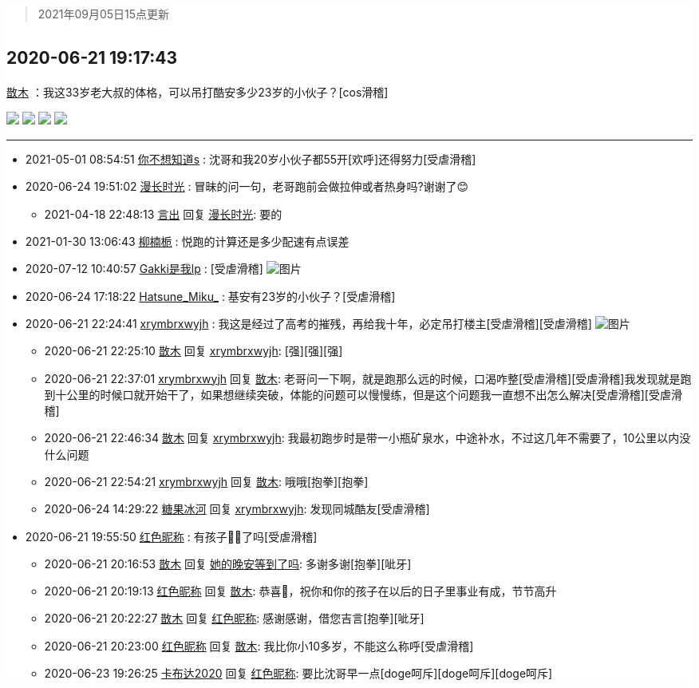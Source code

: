 > 2021年09月05日15点更新
<link rel="stylesheet" href="https://cdn.jsdelivr.net/gh/taotie6/sampleJSON@main/css/photo_show.css">


 ## 2020-06-21 19:17:43 

 [㪚木](https://www.coolapk.com/feed/19718470?shareKey=Y2MzODU1NjBlOWQ1NjEzMTc1NjM~) ：我这33岁老大叔的体格，可以吊打酷安多少23岁的小伙子？[cos滑稽] 

<div class="album">
<img class="img-item" src="https://image.coolapk.com/feed/2020/0621/19/1081091_3d2eda06_8253_7323@1080x2527.png" />
<img class="img-item" src="https://image.coolapk.com/feed/2020/0621/19/1081091_ffb30f6b_8253_7325@1080x2715.png" />
<img class="img-item" src="https://image.coolapk.com/feed/2020/0621/19/1081091_3dbecc59_8253_7326@1080x2323.png" />
<img class="img-item" src="https://image.coolapk.com/feed/2020/0621/19/1081091_de30b9d2_8253_7328@1080x1917.png" />
</div>

 ------- 

- 2021-05-01 08:54:51 [你不想知道s](uid=2029248) : 沈哥和我20岁小伙子都55开[欢呼]还得努力[受虐滑稽] 

- 2020-06-24 19:51:02 [漫长时光](uid=1788602) : 冒昧的问一句，老哥跑前会做拉伸或者热身吗?谢谢了😊 

    - 2021-04-18 22:48:13 [言出](uid=1510922) 回复 [漫长时光](uid=1788602): 要的 

- 2021-01-30 13:06:43 [柳楠栀](uid=3942594) : 悦跑的计算还是多少配速有点误差 

- 2020-07-12 10:40:57 [Gakki是我lp](uid=1093363) : [受虐滑稽] ![图片](https://image.coolapk.com/feed/2020/0712/10/1093363_1657_1322@828x1472.jpg)

- 2020-06-24 17:18:22 [Hatsune_Miku_](uid=1915082) : 基安有23岁的小伙子？[受虐滑稽] 

- 2020-06-21 22:24:41 [xrymbrxwyjh](uid=1710564) : 我这是经过了高考的摧残，再给我十年，必定吊打楼主[受虐滑稽][受虐滑稽] ![图片](https://image.coolapk.com/feed/2020/0621/22/1710564_8a5f155d_9480_2958@1080x1920.jpeg)

    - 2020-06-21 22:25:10 [㪚木](uid=1081091) 回复 [xrymbrxwyjh](uid=1710564): [强][强][强] 

    - 2020-06-21 22:37:01 [xrymbrxwyjh](uid=1710564) 回复 [㪚木](uid=1081091): 老哥问一下啊，就是跑那么远的时候，口渴咋整[受虐滑稽][受虐滑稽]我发现就是跑到十公里的时候口就开始干了，如果想继续突破，体能的问题可以慢慢练，但是这个问题我一直想不出怎么解决[受虐滑稽][受虐滑稽] 

    - 2020-06-21 22:46:34 [㪚木](uid=1081091) 回复 [xrymbrxwyjh](uid=1710564): 我最初跑步时是带一小瓶矿泉水，中途补水，不过这几年不需要了，10公里以内没什么问题 

    - 2020-06-21 22:54:21 [xrymbrxwyjh](uid=1710564) 回复 [㪚木](uid=1081091): 哦哦[抱拳][抱拳] 

    - 2020-06-24 14:29:22 [糖果冰河](uid=1935392) 回复 [xrymbrxwyjh](uid=1710564): 发现同城酷友[受虐滑稽] 

- 2020-06-21 19:55:50 [红色昵称](uid=2166163) : 有孩子👶🏻了吗[受虐滑稽] 

    - 2020-06-21 20:16:53 [㪚木](uid=1081091) 回复 [她的晚安等到了吗](uid=2059733): 多谢多谢[抱拳][呲牙] 

    - 2020-06-21 20:19:13 [红色昵称](uid=2166163) 回复 [㪚木](uid=1081091): 恭喜🎉，祝你和你的孩子在以后的日子里事业有成，节节高升 

    - 2020-06-21 20:22:27 [㪚木](uid=1081091) 回复 [红色昵称](uid=2166163): 感谢感谢，借您吉言[抱拳][呲牙] 

    - 2020-06-21 20:23:00 [红色昵称](uid=2166163) 回复 [㪚木](uid=1081091): 我比你小10多岁，不能这么称呼[受虐滑稽] 

    - 2020-06-23 19:26:25 [卡布达2020](uid=696546) 回复 [红色昵称](uid=2166163): 要比沈哥早一点[doge呵斥][doge呵斥][doge呵斥] 
